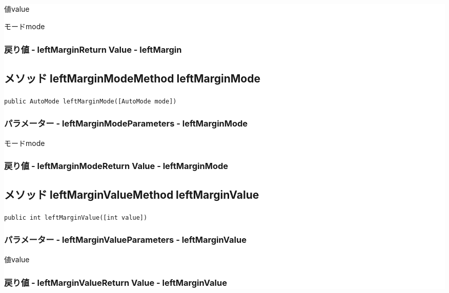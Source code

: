 <span data-ttu-id="c6648-465">値</span><span class="sxs-lookup"><span data-stu-id="c6648-465">value</span></span>  



<span data-ttu-id="c6648-466">モード</span><span class="sxs-lookup"><span data-stu-id="c6648-466">mode</span></span>  

### <a name="return-value---leftmargin"></a><span data-ttu-id="c6648-467">戻り値 - leftMargin</span><span class="sxs-lookup"><span data-stu-id="c6648-467">Return Value - leftMargin</span></span>

## <a name="method-leftmarginmode"></a><span data-ttu-id="c6648-468">メソッド leftMarginMode</span><span class="sxs-lookup"><span data-stu-id="c6648-468">Method leftMarginMode</span></span>

```xpp
public AutoMode leftMarginMode([AutoMode mode])
```

### <a name="parameters---leftmarginmode"></a><span data-ttu-id="c6648-469">パラメーター - leftMarginMode</span><span class="sxs-lookup"><span data-stu-id="c6648-469">Parameters - leftMarginMode</span></span>

<span data-ttu-id="c6648-470">モード</span><span class="sxs-lookup"><span data-stu-id="c6648-470">mode</span></span>  

### <a name="return-value---leftmarginmode"></a><span data-ttu-id="c6648-471">戻り値 - leftMarginMode</span><span class="sxs-lookup"><span data-stu-id="c6648-471">Return Value - leftMarginMode</span></span>

## <a name="method-leftmarginvalue"></a><span data-ttu-id="c6648-472">メソッド leftMarginValue</span><span class="sxs-lookup"><span data-stu-id="c6648-472">Method leftMarginValue</span></span>

```xpp
public int leftMarginValue([int value])
```

### <a name="parameters---leftmarginvalue"></a><span data-ttu-id="c6648-473">パラメーター - leftMarginValue</span><span class="sxs-lookup"><span data-stu-id="c6648-473">Parameters - leftMarginValue</span></span>

<span data-ttu-id="c6648-474">値</span><span class="sxs-lookup"><span data-stu-id="c6648-474">value</span></span>  

### <a name="return-value---leftmarginvalue"></a><span data-ttu-id="c6648-475">戻り値 - leftMarginValue</span><span class="sxs-lookup"><span data-stu-id="c6648-475">Return Value - leftMarginValue</span></span>
